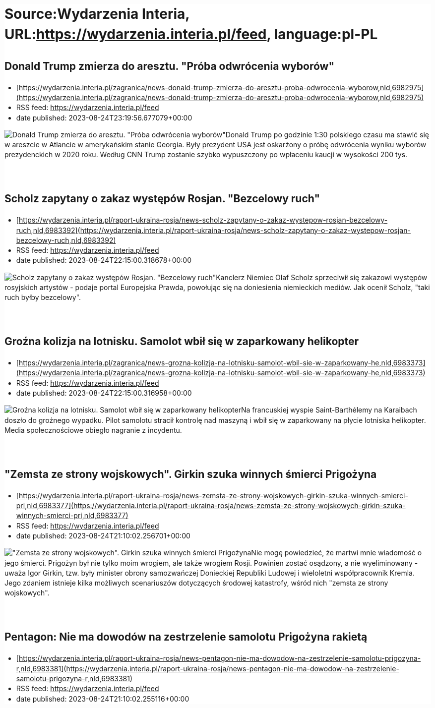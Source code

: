 # Source:Wydarzenia Interia, URL:https://wydarzenia.interia.pl/feed, language:pl-PL

## Donald Trump zmierza do aresztu. "Próba odwrócenia wyborów"
 - [https://wydarzenia.interia.pl/zagranica/news-donald-trump-zmierza-do-aresztu-proba-odwrocenia-wyborow,nId,6982975](https://wydarzenia.interia.pl/zagranica/news-donald-trump-zmierza-do-aresztu-proba-odwrocenia-wyborow,nId,6982975)
 - RSS feed: https://wydarzenia.interia.pl/feed
 - date published: 2023-08-24T23:19:56.677079+00:00

<p><a href="https://wydarzenia.interia.pl/zagranica/news-donald-trump-zmierza-do-aresztu-proba-odwrocenia-wyborow,nId,6982975"><img align="left" alt="Donald Trump zmierza do aresztu. &quot;Próba odwrócenia wyborów&quot;" src="https://i.iplsc.com/donald-trump-zmierza-do-aresztu-proba-odwrocenia-wyborow/000HKV8U23BDWFEO-C321.jpg" /></a>Donald Trump po godzinie 1:30 polskiego czasu ma stawić się w areszcie w Atlancie w amerykańskim stanie Georgia. Były prezydent USA jest oskarżony o próbę odwrócenia wyniku wyborów prezydenckich w 2020 roku. Według CNN Trump zostanie szybko wypuszczony po wpłaceniu kaucji w wysokości 200 tys.</p><br clear="all" />

## Scholz zapytany o zakaz występów Rosjan. "Bezcelowy ruch"
 - [https://wydarzenia.interia.pl/raport-ukraina-rosja/news-scholz-zapytany-o-zakaz-wystepow-rosjan-bezcelowy-ruch,nId,6983392](https://wydarzenia.interia.pl/raport-ukraina-rosja/news-scholz-zapytany-o-zakaz-wystepow-rosjan-bezcelowy-ruch,nId,6983392)
 - RSS feed: https://wydarzenia.interia.pl/feed
 - date published: 2023-08-24T22:15:00.318678+00:00

<p><a href="https://wydarzenia.interia.pl/raport-ukraina-rosja/news-scholz-zapytany-o-zakaz-wystepow-rosjan-bezcelowy-ruch,nId,6983392"><img align="left" alt="Scholz zapytany o zakaz występów Rosjan. &quot;Bezcelowy ruch&quot;" src="https://i.iplsc.com/scholz-zapytany-o-zakaz-wystepow-rosjan-bezcelowy-ruch/000GNYQEQTW4TSLJ-C321.jpg" /></a>Kanclerz Niemiec Olaf Scholz sprzeciwił się zakazowi występów rosyjskich artystów - podaje portal Europejska Prawda, powołując się na doniesienia niemieckich mediów. Jak ocenił Scholz, &quot;taki ruch byłby bezcelowy&quot;.</p><br clear="all" />

## Groźna kolizja na lotnisku. Samolot wbił się w zaparkowany helikopter
 - [https://wydarzenia.interia.pl/zagranica/news-grozna-kolizja-na-lotnisku-samolot-wbil-sie-w-zaparkowany-he,nId,6983373](https://wydarzenia.interia.pl/zagranica/news-grozna-kolizja-na-lotnisku-samolot-wbil-sie-w-zaparkowany-he,nId,6983373)
 - RSS feed: https://wydarzenia.interia.pl/feed
 - date published: 2023-08-24T22:15:00.316958+00:00

<p><a href="https://wydarzenia.interia.pl/zagranica/news-grozna-kolizja-na-lotnisku-samolot-wbil-sie-w-zaparkowany-he,nId,6983373"><img align="left" alt="Groźna kolizja na lotnisku. Samolot wbił się w zaparkowany helikopter" src="https://i.iplsc.com/grozna-kolizja-na-lotnisku-samolot-wbil-sie-w-zaparkowany-he/000HKXROERMUDACU-C321.jpg" /></a>Na francuskiej wyspie Saint-Barthélemy na Karaibach doszło do groźnego wypadku. Pilot samolotu stracił kontrolę nad maszyną i wbił się w zaparkowany na płycie lotniska helikopter. Media społecznościowe obiegło nagranie z incydentu.</p><br clear="all" />

## "Zemsta ze strony wojskowych". Girkin szuka winnych śmierci Prigożyna
 - [https://wydarzenia.interia.pl/raport-ukraina-rosja/news-zemsta-ze-strony-wojskowych-girkin-szuka-winnych-smierci-pri,nId,6983377](https://wydarzenia.interia.pl/raport-ukraina-rosja/news-zemsta-ze-strony-wojskowych-girkin-szuka-winnych-smierci-pri,nId,6983377)
 - RSS feed: https://wydarzenia.interia.pl/feed
 - date published: 2023-08-24T21:10:02.256701+00:00

<p><a href="https://wydarzenia.interia.pl/raport-ukraina-rosja/news-zemsta-ze-strony-wojskowych-girkin-szuka-winnych-smierci-pri,nId,6983377"><img align="left" alt="&quot;Zemsta ze strony wojskowych&quot;. Girkin szuka winnych śmierci Prigożyna" src="https://i.iplsc.com/zemsta-ze-strony-wojskowych-girkin-szuka-winnych-smierci-pri/000HKXTJFI8LE5KE-C321.jpg" /></a>Nie mogę powiedzieć, że martwi mnie wiadomość o jego śmierci. Prigożyn był nie tylko moim wrogiem, ale także wrogiem Rosji. Powinien zostać osądzony, a nie wyeliminowany - uważa Igor Girkin, tzw. były minister obrony samozwańczej Donieckiej Republiki Ludowej i wieloletni współpracownik Kremla. Jego zdaniem istnieje kilka możliwych scenariuszów dotyczących środowej katastrofy, wśród nich &quot;zemsta ze strony wojskowych&quot;.</p><br clear="all" />

## Pentagon: Nie ma dowodów na zestrzelenie samolotu Prigożyna rakietą
 - [https://wydarzenia.interia.pl/raport-ukraina-rosja/news-pentagon-nie-ma-dowodow-na-zestrzelenie-samolotu-prigozyna-r,nId,6983381](https://wydarzenia.interia.pl/raport-ukraina-rosja/news-pentagon-nie-ma-dowodow-na-zestrzelenie-samolotu-prigozyna-r,nId,6983381)
 - RSS feed: https://wydarzenia.interia.pl/feed
 - date published: 2023-08-24T21:10:02.255116+00:00
